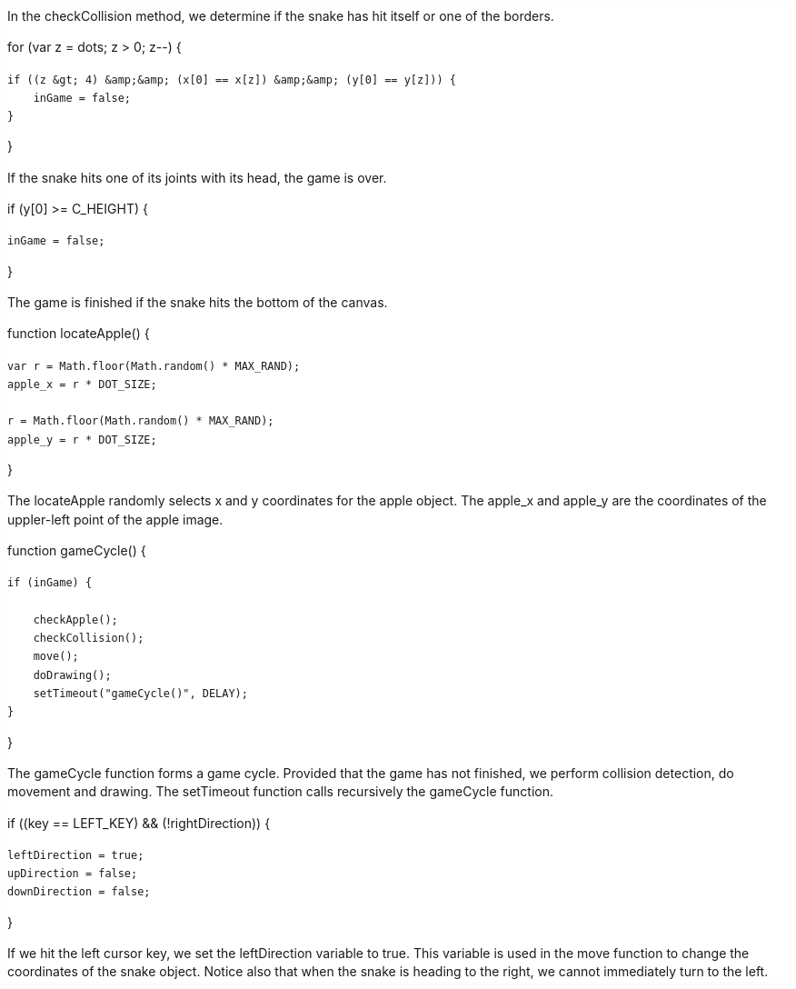 In the checkCollision method, we determine if the snake has hit
itself or one of the borders.

for (var z = dots; z &gt; 0; z--) {

    if ((z &gt; 4) &amp;&amp; (x[0] == x[z]) &amp;&amp; (y[0] == y[z])) {
        inGame = false;
    }
}

If the snake hits one of its joints with its head, the game is over.

if (y[0] &gt;= C_HEIGHT) {

    inGame = false;
}

The game is finished if the snake hits the bottom of the canvas.

function locateApple() {

    var r = Math.floor(Math.random() * MAX_RAND);
    apple_x = r * DOT_SIZE;

    r = Math.floor(Math.random() * MAX_RAND);
    apple_y = r * DOT_SIZE;
}

The locateApple randomly selects x and y coordinates for the apple
object. The apple_x and apple_y are the coordinates of
the uppler-left point of the apple image.

function gameCycle() {

    if (inGame) {

        checkApple();
        checkCollision();
        move();
        doDrawing();
        setTimeout("gameCycle()", DELAY);
    }
}

The gameCycle function forms a game cycle. Provided that the game
has not finished, we perform collision detection, do movement and drawing. The
setTimeout function calls recursively the
gameCycle function.

if ((key == LEFT_KEY) &amp;&amp; (!rightDirection)) {

    leftDirection = true;
    upDirection = false;
    downDirection = false;
}

If we hit the left cursor key, we set the leftDirection variable to
true. This variable is used in the move function to change the
coordinates of the snake object. Notice also that when the snake is heading to
the right, we cannot immediately turn to the left.
